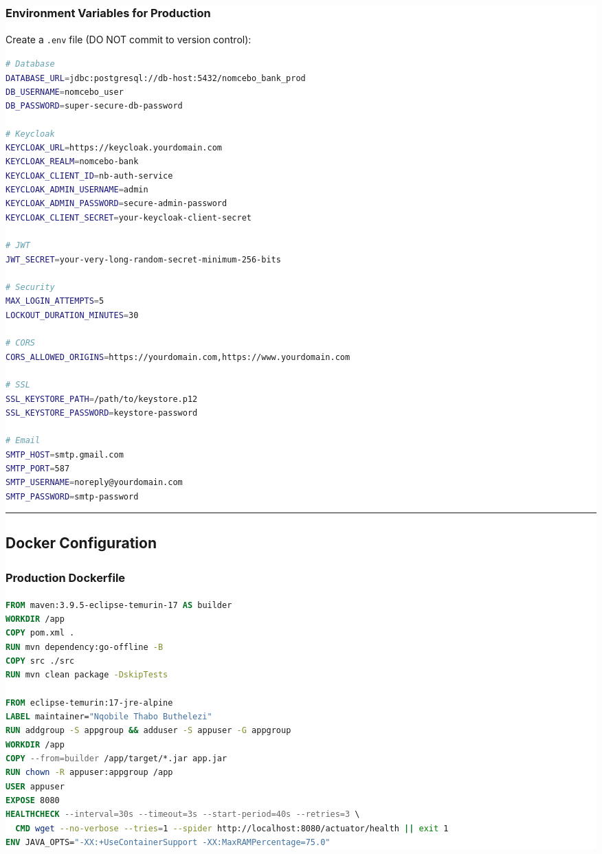 ### Environment Variables for Production

Create a `.env` file (DO NOT commit to version control):

```bash
# Database
DATABASE_URL=jdbc:postgresql://db-host:5432/nomcebo_bank_prod
DB_USERNAME=nomcebo_user
DB_PASSWORD=super-secure-db-password

# Keycloak
KEYCLOAK_URL=https://keycloak.yourdomain.com
KEYCLOAK_REALM=nomcebo-bank
KEYCLOAK_CLIENT_ID=nb-auth-service
KEYCLOAK_ADMIN_USERNAME=admin
KEYCLOAK_ADMIN_PASSWORD=secure-admin-password
KEYCLOAK_CLIENT_SECRET=your-keycloak-client-secret

# JWT
JWT_SECRET=your-very-long-random-secret-minimum-256-bits

# Security
MAX_LOGIN_ATTEMPTS=5
LOCKOUT_DURATION_MINUTES=30

# CORS
CORS_ALLOWED_ORIGINS=https://yourdomain.com,https://www.yourdomain.com

# SSL
SSL_KEYSTORE_PATH=/path/to/keystore.p12
SSL_KEYSTORE_PASSWORD=keystore-password

# Email
SMTP_HOST=smtp.gmail.com
SMTP_PORT=587
SMTP_USERNAME=noreply@yourdomain.com
SMTP_PASSWORD=smtp-password
```

---

## Docker Configuration

### Production Dockerfile

```dockerfile
FROM maven:3.9.5-eclipse-temurin-17 AS builder
WORKDIR /app
COPY pom.xml .
RUN mvn dependency:go-offline -B
COPY src ./src
RUN mvn clean package -DskipTests

FROM eclipse-temurin:17-jre-alpine
LABEL maintainer="Nqobile Thabo Buthelezi"
RUN addgroup -S appgroup && adduser -S appuser -G appgroup
WORKDIR /app
COPY --from=builder /app/target/*.jar app.jar
RUN chown -R appuser:appgroup /app
USER appuser
EXPOSE 8080
HEALTHCHECK --interval=30s --timeout=3s --start-period=40s --retries=3 \
  CMD wget --no-verbose --tries=1 --spider http://localhost:8080/actuator/health || exit 1
ENV JAVA_OPTS="-XX:+UseContainerSupport -XX:MaxRAMPercentage=75.0"
```